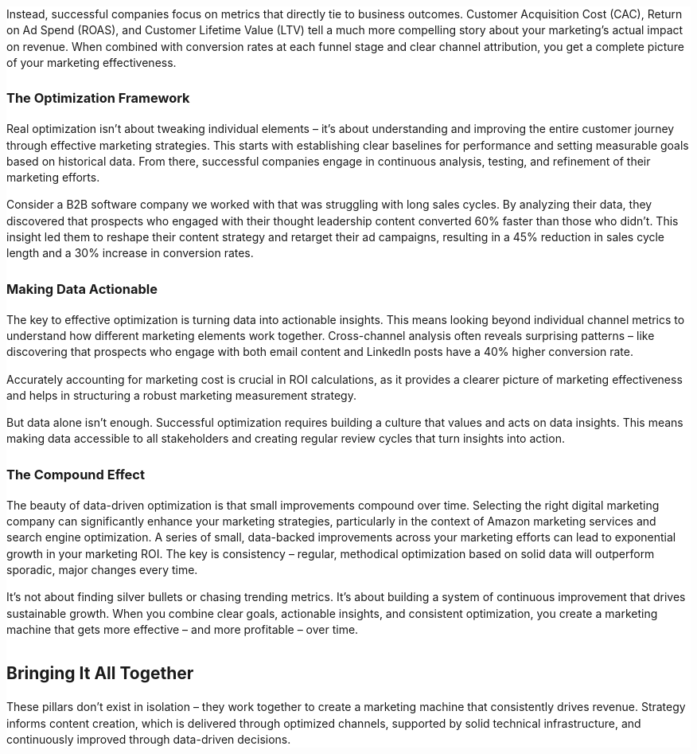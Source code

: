 Instead, successful companies focus on metrics that directly tie to business outcomes. Customer Acquisition Cost (CAC), Return on Ad Spend (ROAS), and Customer Lifetime Value (LTV) tell a much more compelling story about your marketing’s actual impact on revenue. When combined with conversion rates at each funnel stage and clear channel attribution, you get a complete picture of your marketing effectiveness.

### **The Optimization Framework**

Real optimization isn’t about tweaking individual elements – it’s about understanding and improving the entire customer journey through effective marketing strategies. This starts with establishing clear baselines for performance and setting measurable goals based on historical data. From there, successful companies engage in continuous analysis, testing, and refinement of their marketing efforts.

Consider a B2B software company we worked with that was struggling with long sales cycles. By analyzing their data, they discovered that prospects who engaged with their thought leadership content converted 60% faster than those who didn’t. This insight led them to reshape their content strategy and retarget their ad campaigns, resulting in a 45% reduction in sales cycle length and a 30% increase in conversion rates.

### **Making Data Actionable**

The key to effective optimization is turning data into actionable insights. This means looking beyond individual channel metrics to understand how different marketing elements work together. Cross-channel analysis often reveals surprising patterns – like discovering that prospects who engage with both email content and LinkedIn posts have a 40% higher conversion rate.

Accurately accounting for marketing cost is crucial in ROI calculations, as it provides a clearer picture of marketing effectiveness and helps in structuring a robust marketing measurement strategy.

But data alone isn’t enough. Successful optimization requires building a culture that values and acts on data insights. This means making data accessible to all stakeholders and creating regular review cycles that turn insights into action.

### **The Compound Effect**

The beauty of data-driven optimization is that small improvements compound over time. Selecting the right digital marketing company can significantly enhance your marketing strategies, particularly in the context of Amazon marketing services and search engine optimization. A series of small, data-backed improvements across your marketing efforts can lead to exponential growth in your marketing ROI. The key is consistency – regular, methodical optimization based on solid data will outperform sporadic, major changes every time.

It’s not about finding silver bullets or chasing trending metrics. It’s about building a system of continuous improvement that drives sustainable growth. When you combine clear goals, actionable insights, and consistent optimization, you create a marketing machine that gets more effective – and more profitable – over time.

## **Bringing It All Together**

These pillars don’t exist in isolation – they work together to create a marketing machine that consistently drives revenue. Strategy informs content creation, which is delivered through optimized channels, supported by solid technical infrastructure, and continuously improved through data-driven decisions.
